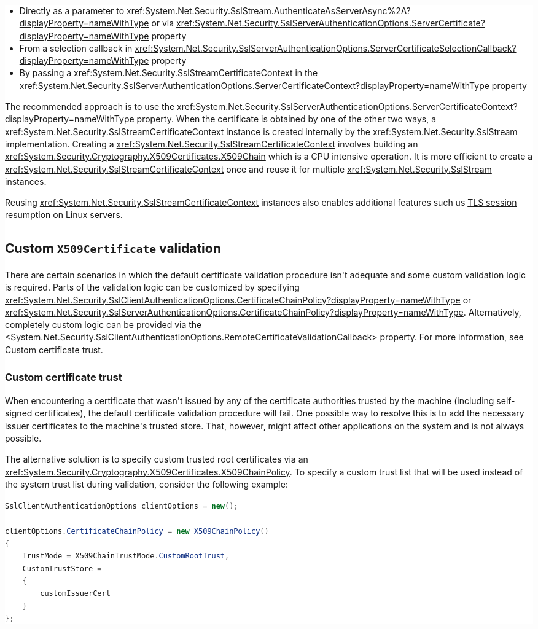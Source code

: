 - Directly as a parameter to <xref:System.Net.Security.SslStream.AuthenticateAsServerAsync%2A?displayProperty=nameWithType> or via <xref:System.Net.Security.SslServerAuthenticationOptions.ServerCertificate?displayProperty=nameWithType> property
- From a selection callback in <xref:System.Net.Security.SslServerAuthenticationOptions.ServerCertificateSelectionCallback?displayProperty=nameWithType> property
- By passing a <xref:System.Net.Security.SslStreamCertificateContext> in the <xref:System.Net.Security.SslServerAuthenticationOptions.ServerCertificateContext?displayProperty=nameWithType> property

The recommended approach is to use the <xref:System.Net.Security.SslServerAuthenticationOptions.ServerCertificateContext?displayProperty=nameWithType> property. When the certificate is obtained by one of the other two ways, a <xref:System.Net.Security.SslStreamCertificateContext> instance is created internally by the <xref:System.Net.Security.SslStream> implementation. Creating a <xref:System.Net.Security.SslStreamCertificateContext> involves building an <xref:System.Security.Cryptography.X509Certificates.X509Chain> which is a CPU intensive operation. It is more efficient to create a <xref:System.Net.Security.SslStreamCertificateContext> once and reuse it for multiple <xref:System.Net.Security.SslStream> instances.

Reusing <xref:System.Net.Security.SslStreamCertificateContext> instances also enables additional features such us [TLS session resumption](https://datatracker.ietf.org/doc/html/rfc5077) on Linux servers.

## Custom `X509Certificate` validation

There are certain scenarios in which the default certificate validation procedure isn't adequate and some custom validation logic is required. Parts of the validation logic can be customized by specifying <xref:System.Net.Security.SslClientAuthenticationOptions.CertificateChainPolicy?displayProperty=nameWithType> or <xref:System.Net.Security.SslServerAuthenticationOptions.CertificateChainPolicy?displayProperty=nameWithType>. Alternatively, completely custom logic can be provided via the <System.Net.Security.SslClientAuthenticationOptions.RemoteCertificateValidationCallback> property. For more information, see [Custom certificate trust](#custom-certificate-trust).

### Custom certificate trust

When encountering a certificate that wasn't issued by any of the certificate authorities trusted by the machine (including self-signed certificates), the default certificate validation procedure will fail. One possible way to resolve this is to add the necessary issuer certificates to the machine's trusted store. That, however, might affect other applications on the system and is not always possible.

The alternative solution is to specify custom trusted root certificates via an <xref:System.Security.Cryptography.X509Certificates.X509ChainPolicy>. To specify a custom trust list that will be used instead of the system trust list during validation, consider the following example:

```csharp
SslClientAuthenticationOptions clientOptions = new();

clientOptions.CertificateChainPolicy = new X509ChainPolicy()
{
    TrustMode = X509ChainTrustMode.CustomRootTrust,
    CustomTrustStore =
    {
        customIssuerCert
    }
};
```
